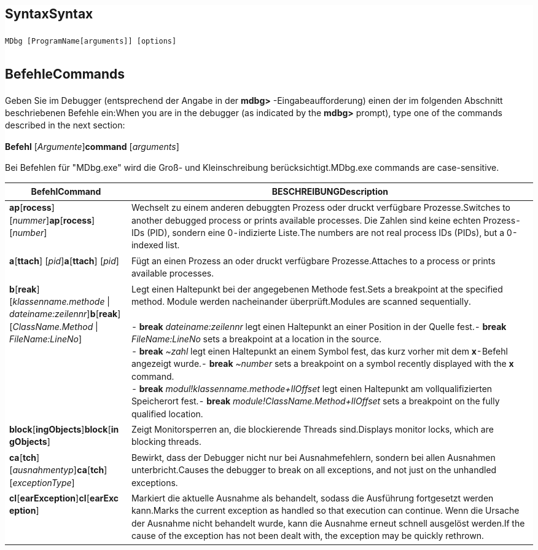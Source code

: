 ## <a name="syntax"></a><span data-ttu-id="369c2-111">Syntax</span><span class="sxs-lookup"><span data-stu-id="369c2-111">Syntax</span></span>  
  
```console  
MDbg [ProgramName[arguments]] [options]  
```  
  
## <a name="commands"></a><span data-ttu-id="369c2-112">Befehle</span><span class="sxs-lookup"><span data-stu-id="369c2-112">Commands</span></span>  
 <span data-ttu-id="369c2-113">Geben Sie im Debugger (entsprechend der Angabe in der **mdbg>** -Eingabeaufforderung) einen der im folgenden Abschnitt beschriebenen Befehle ein:</span><span class="sxs-lookup"><span data-stu-id="369c2-113">When you are in the debugger (as indicated by the **mdbg>** prompt), type one of the commands described in the next section:</span></span>  
  
 <span data-ttu-id="369c2-114">**Befehl** [*Argumente*]</span><span class="sxs-lookup"><span data-stu-id="369c2-114">**command** [*arguments*]</span></span>  
  
 <span data-ttu-id="369c2-115">Bei Befehlen für "MDbg.exe" wird die Groß- und Kleinschreibung berücksichtigt.</span><span class="sxs-lookup"><span data-stu-id="369c2-115">MDbg.exe commands are case-sensitive.</span></span>  
  
|<span data-ttu-id="369c2-116">Befehl</span><span class="sxs-lookup"><span data-stu-id="369c2-116">Command</span></span>|<span data-ttu-id="369c2-117">BESCHREIBUNG</span><span class="sxs-lookup"><span data-stu-id="369c2-117">Description</span></span>|  
|-------------|-----------------|  
|<span data-ttu-id="369c2-118">**ap**[**rocess**] [*nummer*]</span><span class="sxs-lookup"><span data-stu-id="369c2-118">**ap**[**rocess**] [*number*]</span></span>|<span data-ttu-id="369c2-119">Wechselt zu einem anderen debuggten Prozess oder druckt verfügbare Prozesse.</span><span class="sxs-lookup"><span data-stu-id="369c2-119">Switches to another debugged process or prints available processes.</span></span> <span data-ttu-id="369c2-120">Die Zahlen sind keine echten Prozess-IDs (PID), sondern eine 0-indizierte Liste.</span><span class="sxs-lookup"><span data-stu-id="369c2-120">The numbers are not real process IDs (PIDs), but a 0-indexed list.</span></span>|  
|<span data-ttu-id="369c2-121">**a**[**ttach**] [*pid*]</span><span class="sxs-lookup"><span data-stu-id="369c2-121">**a**[**ttach**] [*pid*]</span></span>|<span data-ttu-id="369c2-122">Fügt an einen Prozess an oder druckt verfügbare Prozesse.</span><span class="sxs-lookup"><span data-stu-id="369c2-122">Attaches to a process or prints available processes.</span></span>|  
|<span data-ttu-id="369c2-123">**b**[**reak**] [*klassenname.methode* &#124; *dateiname:zeilennr*]</span><span class="sxs-lookup"><span data-stu-id="369c2-123">**b**[**reak**] [*ClassName.Method* &#124; *FileName:LineNo*]</span></span>|<span data-ttu-id="369c2-124">Legt einen Haltepunkt bei der angegebenen Methode fest.</span><span class="sxs-lookup"><span data-stu-id="369c2-124">Sets a breakpoint at the specified method.</span></span> <span data-ttu-id="369c2-125">Module werden nacheinander überprüft.</span><span class="sxs-lookup"><span data-stu-id="369c2-125">Modules are scanned sequentially.</span></span><br /><br /> <span data-ttu-id="369c2-126">-   **break** *dateiname:zeilennr* legt einen Haltepunkt an einer Position in der Quelle fest.</span><span class="sxs-lookup"><span data-stu-id="369c2-126">-   **break** *FileName:LineNo* sets a breakpoint at a location in the source.</span></span><br /><span data-ttu-id="369c2-127">-   **break** *~zahl* legt einen Haltepunkt an einem Symbol fest, das kurz vorher mit dem **x**-Befehl angezeigt wurde.</span><span class="sxs-lookup"><span data-stu-id="369c2-127">-   **break** *~number* sets a breakpoint on a symbol recently displayed with the **x** command.</span></span><br /><span data-ttu-id="369c2-128">-   **break** *modul!klassenname.methode+IlOffset* legt einen Haltepunkt am vollqualifizierten Speicherort fest.</span><span class="sxs-lookup"><span data-stu-id="369c2-128">-   **break** *module!ClassName.Method+IlOffset* sets a breakpoint on the fully qualified location.</span></span>|  
|<span data-ttu-id="369c2-129">**block**[**ingObjects**]</span><span class="sxs-lookup"><span data-stu-id="369c2-129">**block**[**ingObjects**]</span></span>|<span data-ttu-id="369c2-130">Zeigt Monitorsperren an, die blockierende Threads sind.</span><span class="sxs-lookup"><span data-stu-id="369c2-130">Displays monitor locks, which are blocking threads.</span></span>|  
|<span data-ttu-id="369c2-131">**ca**[**tch**] [*ausnahmentyp*]</span><span class="sxs-lookup"><span data-stu-id="369c2-131">**ca**[**tch**] [*exceptionType*]</span></span>|<span data-ttu-id="369c2-132">Bewirkt, dass der Debugger nicht nur bei Ausnahmefehlern, sondern bei allen Ausnahmen unterbricht.</span><span class="sxs-lookup"><span data-stu-id="369c2-132">Causes the debugger to break on all exceptions, and not just on the unhandled exceptions.</span></span>|  
|<span data-ttu-id="369c2-133">**cl**[**earException**]</span><span class="sxs-lookup"><span data-stu-id="369c2-133">**cl**[**earException**]</span></span>|<span data-ttu-id="369c2-134">Markiert die aktuelle Ausnahme als behandelt, sodass die Ausführung fortgesetzt werden kann.</span><span class="sxs-lookup"><span data-stu-id="369c2-134">Marks the current exception as handled so that execution can continue.</span></span> <span data-ttu-id="369c2-135">Wenn die Ursache der Ausnahme nicht behandelt wurde, kann die Ausnahme erneut schnell ausgelöst werden.</span><span class="sxs-lookup"><span data-stu-id="369c2-135">If the cause of the exception has not been dealt with, the exception may be quickly rethrown.</span></span>|  